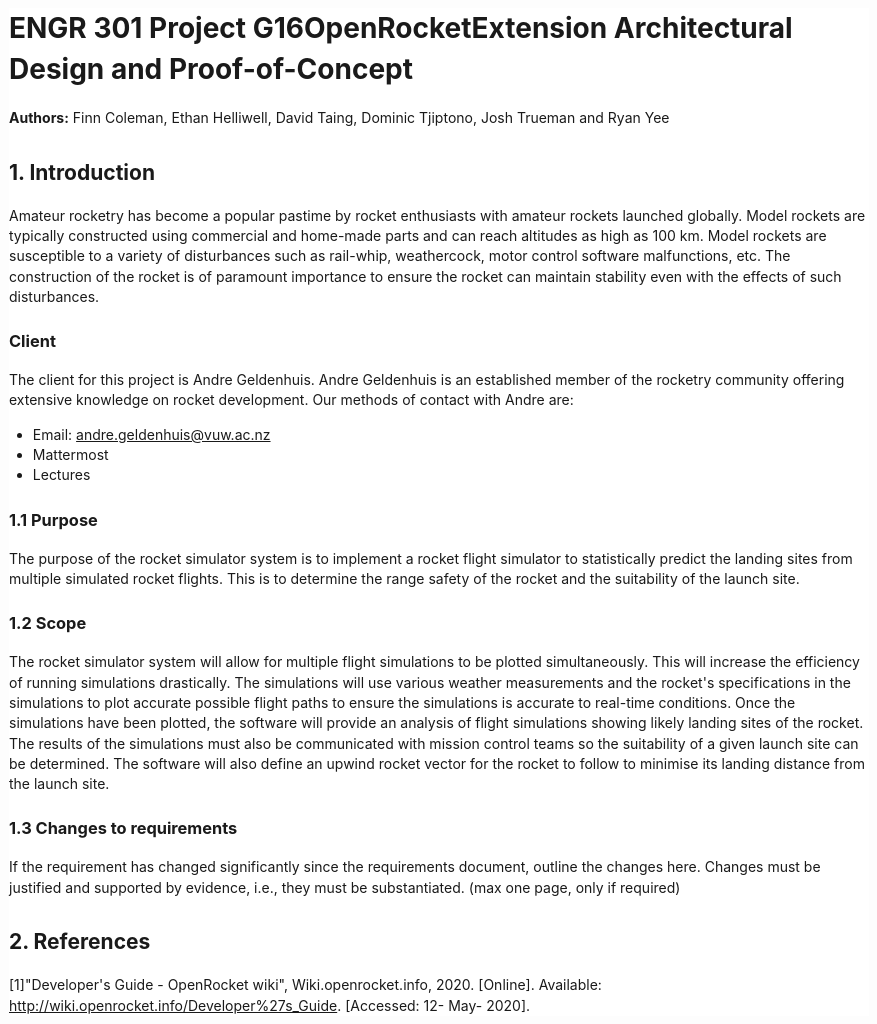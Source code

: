 # ENGR 301 Project G16OpenRocketExtension Architectural Design and Proof-of-Concept

**Authors:** Finn Coleman, Ethan Helliwell, David Taing, Dominic Tjiptono, Josh Trueman and Ryan Yee

## 1. Introduction
Amateur rocketry has become a popular pastime by rocket enthusiasts with amateur rockets launched globally. Model rockets are typically constructed using commercial and home-made parts and can reach altitudes as high as 100 km. Model rockets are susceptible to a variety of disturbances such as rail-whip, weathercock, motor control software malfunctions, etc. The construction of the rocket is of paramount importance to ensure the rocket can maintain stability even with the effects of such disturbances.

### Client
The client for this project is Andre Geldenhuis. Andre Geldenhuis is an established member of the rocketry community offering extensive knowledge on rocket development.
Our methods of contact with Andre are: 
- Email: andre.geldenhuis@vuw.ac.nz
- Mattermost
- Lectures 

### 1.1 Purpose

The purpose of the rocket simulator system is to implement a rocket flight simulator to statistically predict the landing sites from multiple simulated rocket flights. This is to determine the range safety of the rocket and the suitability of the launch site.

### 1.2 Scope

The rocket simulator system will allow for multiple flight simulations to be plotted simultaneously. This will increase the efficiency of running simulations drastically. The simulations will use various weather measurements and the rocket's specifications in the simulations to plot accurate possible flight paths to ensure the simulations is accurate to real-time conditions. Once the simulations have been plotted, the software will provide an analysis of flight simulations showing likely landing sites of the rocket. The results of the simulations must also be communicated with mission control teams so the suitability of a given launch site can be determined. The software will also define an upwind rocket vector for the rocket to follow to minimise its landing distance from the launch site.

### 1.3 Changes to requirements

If the requirement has changed significantly since the requirements document, outline the changes here. Changes must be justified and supported by evidence, i.e., they must be substantiated. (max one page, only if required)

## 2. References

[1]"Developer's Guide - OpenRocket wiki", Wiki.openrocket.info, 2020. [Online]. Available: http://wiki.openrocket.info/Developer%27s_Guide. [Accessed: 12- May- 2020].
